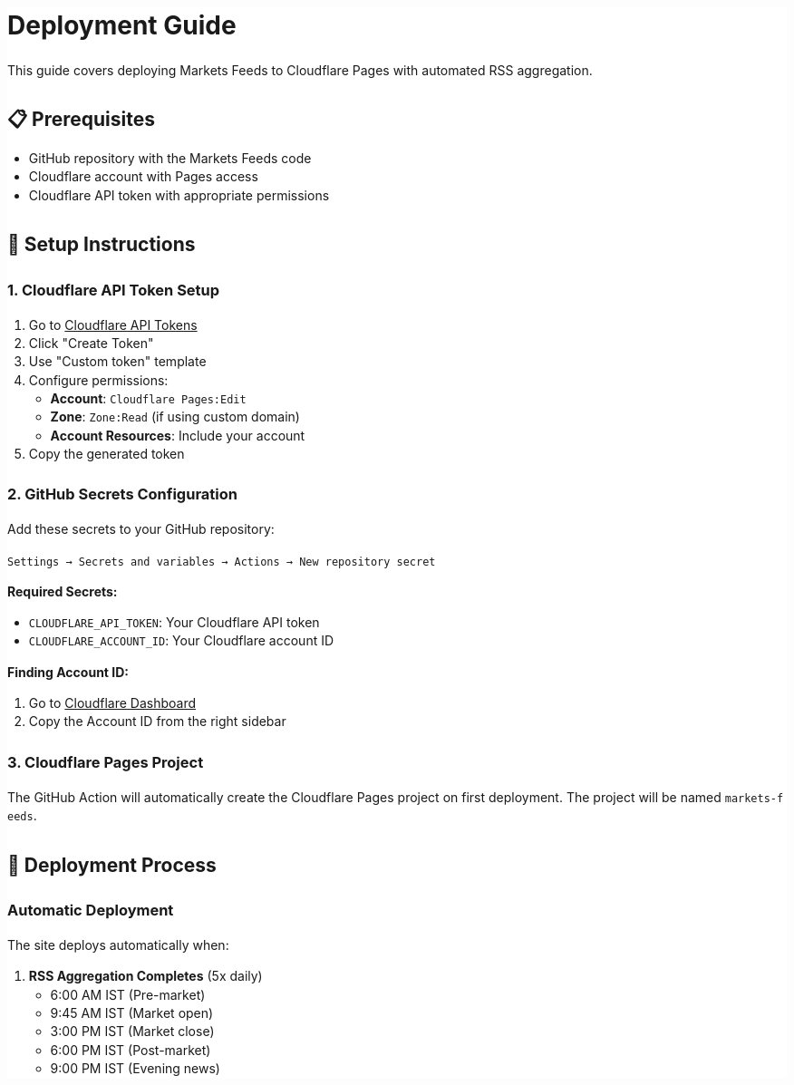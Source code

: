 # Deployment Guide

This guide covers deploying Markets Feeds to Cloudflare Pages with automated RSS aggregation.

## 📋 Prerequisites

- GitHub repository with the Markets Feeds code
- Cloudflare account with Pages access
- Cloudflare API token with appropriate permissions

## 🔧 Setup Instructions

### 1. Cloudflare API Token Setup

1. Go to [Cloudflare API Tokens](https://dash.cloudflare.com/profile/api-tokens)
2. Click "Create Token"
3. Use "Custom token" template
4. Configure permissions:
   - **Account**: `Cloudflare Pages:Edit`
   - **Zone**: `Zone:Read` (if using custom domain)
   - **Account Resources**: Include your account
5. Copy the generated token

### 2. GitHub Secrets Configuration

Add these secrets to your GitHub repository:

```
Settings → Secrets and variables → Actions → New repository secret
```

**Required Secrets:**
- `CLOUDFLARE_API_TOKEN`: Your Cloudflare API token
- `CLOUDFLARE_ACCOUNT_ID`: Your Cloudflare account ID

**Finding Account ID:**
1. Go to [Cloudflare Dashboard](https://dash.cloudflare.com/)
2. Copy the Account ID from the right sidebar

### 3. Cloudflare Pages Project

The GitHub Action will automatically create the Cloudflare Pages project on first deployment. The project will be named `markets-feeds`.

## 🚀 Deployment Process

### Automatic Deployment

The site deploys automatically when:

1. **RSS Aggregation Completes** (5x daily)
   - 6:00 AM IST (Pre-market)
   - 9:45 AM IST (Market open)
   - 3:00 PM IST (Market close)
   - 6:00 PM IST (Post-market)
   - 9:00 PM IST (Evening news)
